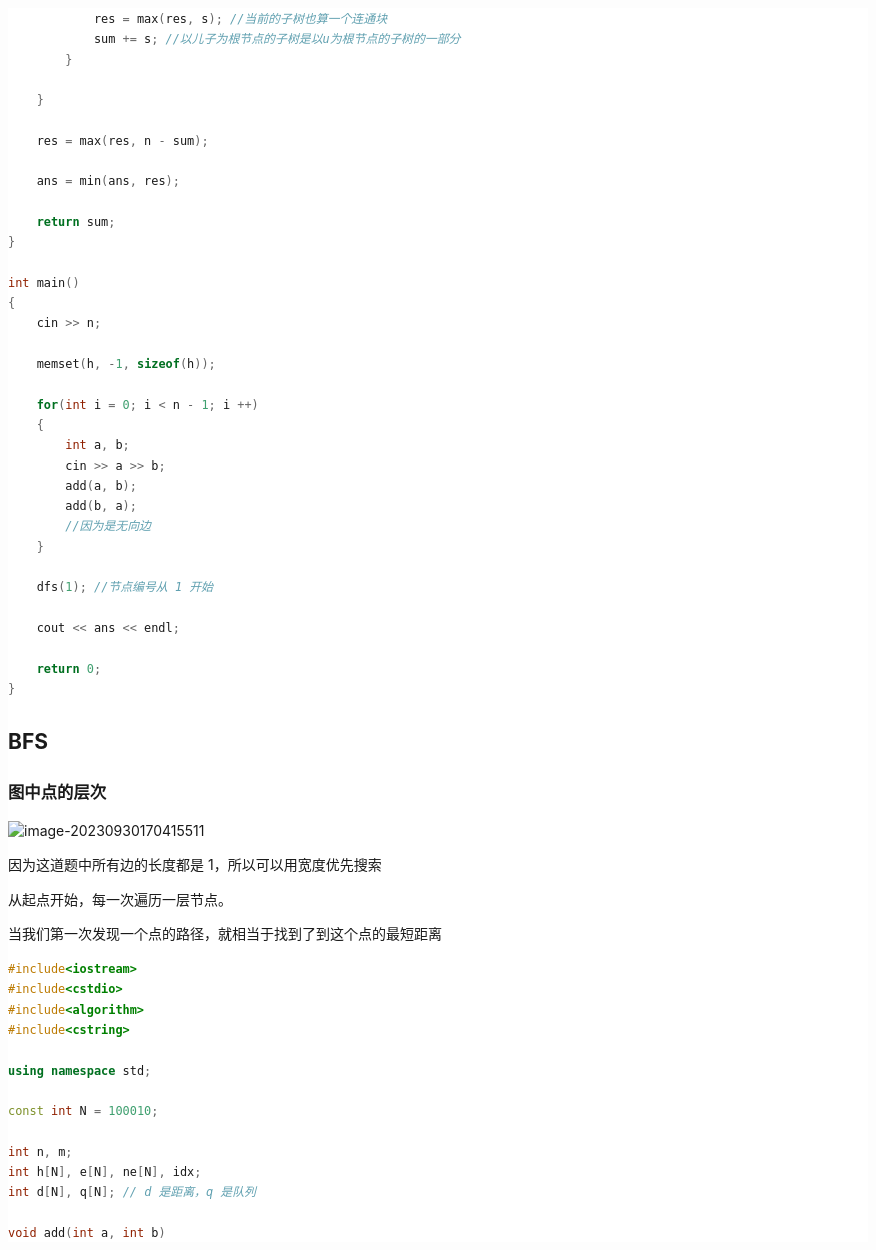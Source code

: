 ```c++
            res = max(res, s); //当前的子树也算一个连通块
            sum += s; //以儿子为根节点的子树是以u为根节点的子树的一部分
        }
        
    }
    
    res = max(res, n - sum);

    ans = min(ans, res);
    
    return sum;
}

int main()
{
    cin >> n;

    memset(h, -1, sizeof(h));

    for(int i = 0; i < n - 1; i ++)
    {
        int a, b;
        cin >> a >> b;
        add(a, b);
        add(b, a);
        //因为是无向边
    }

    dfs(1); //节点编号从 1 开始
    
    cout << ans << endl;

    return 0;
}
```



## **BFS**

### **图中点的层次**

![image-20230930170415511](https://typora-birdy.oss-cn-guangzhou.aliyuncs.com/image-20230930170415511.png)

因为这道题中所有边的长度都是 1，所以可以用宽度优先搜索

从起点开始，每一次遍历一层节点。

当我们第一次发现一个点的路径，就相当于找到了到这个点的最短距离

```c++
#include<iostream>
#include<cstdio>
#include<algorithm>
#include<cstring>

using namespace std;

const int N = 100010;

int n, m;
int h[N], e[N], ne[N], idx;
int d[N], q[N]; // d 是距离，q 是队列

void add(int a, int b)
```